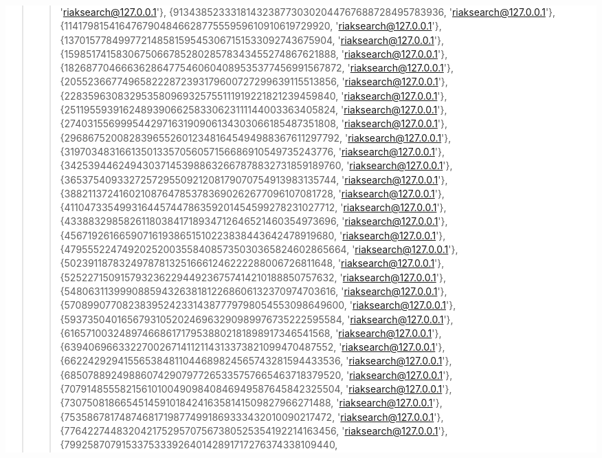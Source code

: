 >> 'riaksearch@127.0.0.1'},
>> {91343852333181432387730302044767688728495783936,
>> 'riaksearch@127.0.0.1'},
>> {114179815416476790484662877555959610910619729920,
>> 'riaksearch@127.0.0.1'},
>> {137015778499772148581595453067151533092743675904,
>> 'riaksearch@127.0.0.1'},
>> {159851741583067506678528028578343455274867621888,
>> 'riaksearch@127.0.0.1'},
>> {182687704666362864775460604089535377456991567872,
>> 'riaksearch@127.0.0.1'},
>> {205523667749658222872393179600727299639115513856,
>> 'riaksearch@127.0.0.1'},
>> {228359630832953580969325755111919221821239459840,
>> 'riaksearch@127.0.0.1'},
>> {251195593916248939066258330623111144003363405824,
>> 'riaksearch@127.0.0.1'},
>> {274031556999544297163190906134303066185487351808,
>> 'riaksearch@127.0.0.1'},
>> {296867520082839655260123481645494988367611297792,
>> 'riaksearch@127.0.0.1'},
>> {319703483166135013357056057156686910549735243776,
>> 'riaksearch@127.0.0.1'},
>> {342539446249430371453988632667878832731859189760,
>> 'riaksearch@127.0.0.1'},
>> {365375409332725729550921208179070754913983135744,
>> 'riaksearch@127.0.0.1'},
>> {388211372416021087647853783690262677096107081728,
>> 'riaksearch@127.0.0.1'},
>> {411047335499316445744786359201454599278231027712,
>> 'riaksearch@127.0.0.1'},
>> {433883298582611803841718934712646521460354973696,
>> 'riaksearch@127.0.0.1'},
>> {456719261665907161938651510223838443642478919680,
>> 'riaksearch@127.0.0.1'},
>> {479555224749202520035584085735030365824602865664,
>> 'riaksearch@127.0.0.1'},
>> {502391187832497878132516661246222288006726811648,
>> 'riaksearch@127.0.0.1'},
>> {525227150915793236229449236757414210188850757632,
>> 'riaksearch@127.0.0.1'},
>> {548063113999088594326381812268606132370974703616,
>> 'riaksearch@127.0.0.1'},
>> {570899077082383952423314387779798054553098649600,
>> 'riaksearch@127.0.0.1'},
>> {593735040165679310520246963290989976735222595584,
>> 'riaksearch@127.0.0.1'},
>> {616571003248974668617179538802181898917346541568,
>> 'riaksearch@127.0.0.1'},
>> {639406966332270026714112114313373821099470487552,
>> 'riaksearch@127.0.0.1'},
>> {662242929415565384811044689824565743281594433536,
>> 'riaksearch@127.0.0.1'},
>> {685078892498860742907977265335757665463718379520,
>> 'riaksearch@127.0.0.1'},
>> {707914855582156101004909840846949587645842325504,
>> 'riaksearch@127.0.0.1'},
>> {730750818665451459101842416358141509827966271488,
>> 'riaksearch@127.0.0.1'},
>> {753586781748746817198774991869333432010090217472,
>> 'riaksearch@127.0.0.1'},
>> {776422744832042175295707567380525354192214163456,
>> 'riaksearch@127.0.0.1'},
>> {799258707915337533392640142891717276374338109440,